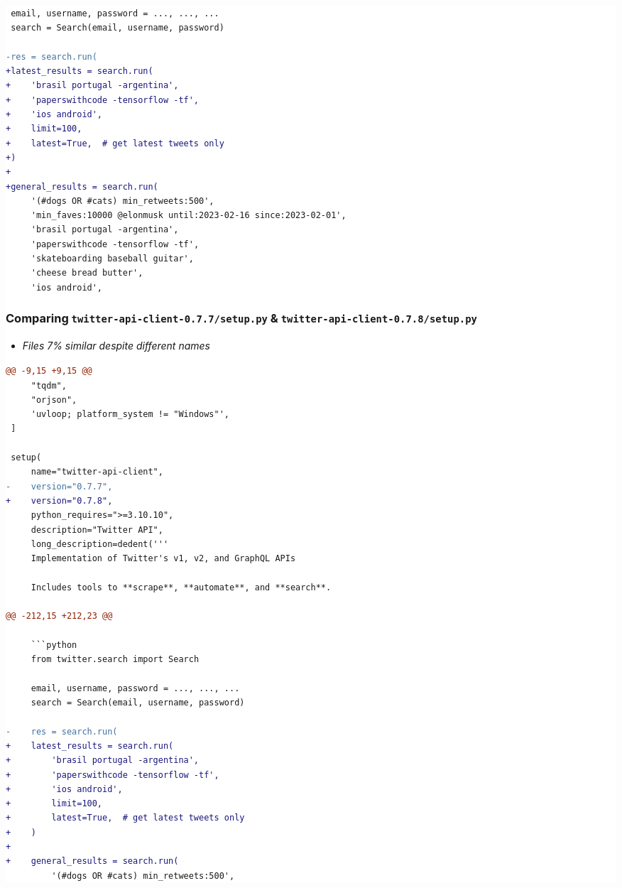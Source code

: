 ```diff
 email, username, password = ..., ..., ...
 search = Search(email, username, password)
 
-res = search.run(
+latest_results = search.run(
+    'brasil portugal -argentina',
+    'paperswithcode -tensorflow -tf',
+    'ios android',
+    limit=100,
+    latest=True,  # get latest tweets only
+)
+
+general_results = search.run(
     '(#dogs OR #cats) min_retweets:500',
     'min_faves:10000 @elonmusk until:2023-02-16 since:2023-02-01',
     'brasil portugal -argentina',
     'paperswithcode -tensorflow -tf',
     'skateboarding baseball guitar',
     'cheese bread butter',
     'ios android',
```

### Comparing `twitter-api-client-0.7.7/setup.py` & `twitter-api-client-0.7.8/setup.py`

 * *Files 7% similar despite different names*

```diff
@@ -9,15 +9,15 @@
     "tqdm",
     "orjson",
     'uvloop; platform_system != "Windows"',
 ]
 
 setup(
     name="twitter-api-client",
-    version="0.7.7",
+    version="0.7.8",
     python_requires=">=3.10.10",
     description="Twitter API",
     long_description=dedent('''
     Implementation of Twitter's v1, v2, and GraphQL APIs
     
     Includes tools to **scrape**, **automate**, and **search**.
 
@@ -212,15 +212,23 @@
     
     ```python   
     from twitter.search import Search
     
     email, username, password = ..., ..., ...
     search = Search(email, username, password)
     
-    res = search.run(
+    latest_results = search.run(
+        'brasil portugal -argentina',
+        'paperswithcode -tensorflow -tf',
+        'ios android',
+        limit=100,
+        latest=True,  # get latest tweets only
+    )
+    
+    general_results = search.run(
         '(#dogs OR #cats) min_retweets:500',
```
